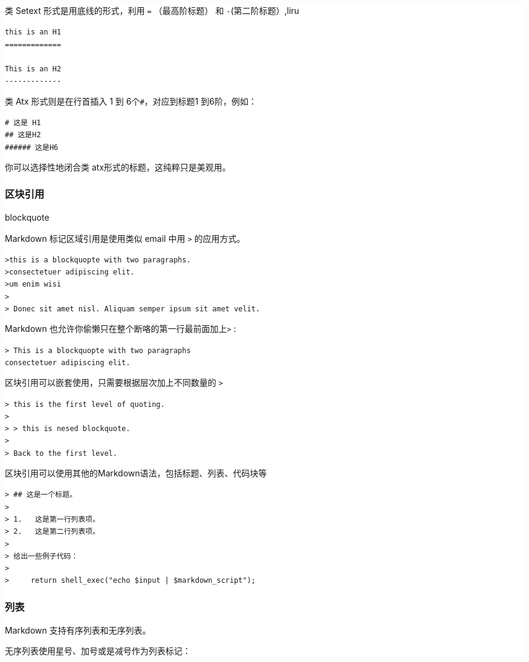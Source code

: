 类 Setext 形式是用底线的形式，利用 `=` （最高阶标题） 和 `-`(第二阶标题）,liru

	this is an H1
	=============

	This is an H2
	-------------

类 Atx 形式则是在行首插入 1 到 6个`#`，对应到标题1 到6阶，例如：

	# 这是 H1
	## 这是H2
	###### 这是H6

你可以选择性地闭合类 atx形式的标题，这纯粹只是美观用。


<h3 id="blockquote">区块引用</h3> blockquote

Markdown 标记区域引用是使用类似 email 中用 `>` 的应用方式。
	
	>this is a blockquopte with two paragraphs.
	>consectetuer adipiscing elit.
	>um enim wisi
	>
	> Donec sit amet nisl. Aliquam semper ipsum sit amet velit.


Markdown 也允许你偷懒只在整个断咯的第一行最前面加上`>` :

	> This is a blockquopte with two paragraphs
	consectetuer adipiscing elit.

区块引用可以嵌套使用，只需要根据层次加上不同数量的 `>`

	> this is the first level of quoting.
	> 
	> > this is nesed blockquote.
	> 
	> Back to the first level. 

区块引用可以使用其他的Markdown语法，包括标题、列表、代码块等

	> ## 这是一个标题。
	> 
	> 1.   这是第一行列表项。
	> 2.   这是第二行列表项。
	> 
	> 给出一些例子代码：
	> 	
	>     return shell_exec("echo $input | $markdown_script");


<h3 id="list">列表</h3>
Markdown 支持有序列表和无序列表。

无序列表使用星号、加号或是减号作为列表标记：
